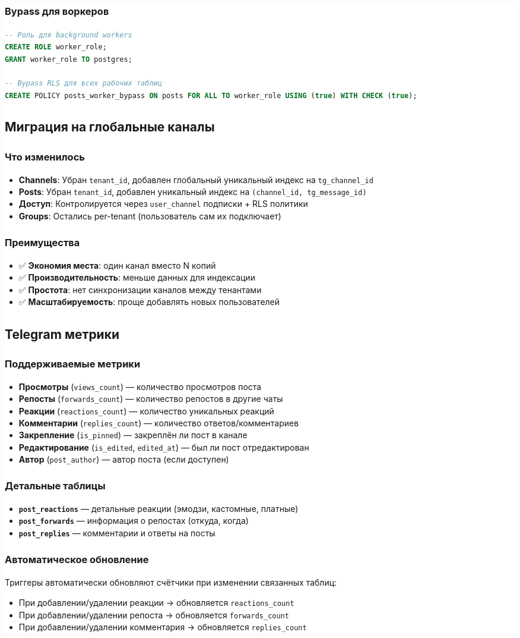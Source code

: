 ### Bypass для воркеров
```sql
-- Роль для background workers
CREATE ROLE worker_role;
GRANT worker_role TO postgres;

-- Bypass RLS для всех рабочих таблиц
CREATE POLICY posts_worker_bypass ON posts FOR ALL TO worker_role USING (true) WITH CHECK (true);
```

## Миграция на глобальные каналы

### Что изменилось

- **Channels**: Убран `tenant_id`, добавлен глобальный уникальный индекс на `tg_channel_id`
- **Posts**: Убран `tenant_id`, добавлен уникальный индекс на `(channel_id, tg_message_id)`
- **Доступ**: Контролируется через `user_channel` подписки + RLS политики
- **Groups**: Остались per-tenant (пользователь сам их подключает)

### Преимущества

- ✅ **Экономия места**: один канал вместо N копий
- ✅ **Производительность**: меньше данных для индексации  
- ✅ **Простота**: нет синхронизации каналов между тенантами
- ✅ **Масштабируемость**: проще добавлять новых пользователей

## Telegram метрики

### Поддерживаемые метрики

- **Просмотры** (`views_count`) — количество просмотров поста
- **Репосты** (`forwards_count`) — количество репостов в другие чаты
- **Реакции** (`reactions_count`) — количество уникальных реакций
- **Комментарии** (`replies_count`) — количество ответов/комментариев
- **Закрепление** (`is_pinned`) — закреплён ли пост в канале
- **Редактирование** (`is_edited`, `edited_at`) — был ли пост отредактирован
- **Автор** (`post_author`) — автор поста (если доступен)

### Детальные таблицы

- **`post_reactions`** — детальные реакции (эмодзи, кастомные, платные)
- **`post_forwards`** — информация о репостах (откуда, когда)
- **`post_replies`** — комментарии и ответы на посты

### Автоматическое обновление

Триггеры автоматически обновляют счётчики при изменении связанных таблиц:
- При добавлении/удалении реакции → обновляется `reactions_count`
- При добавлении/удалении репоста → обновляется `forwards_count`
- При добавлении/удалении комментария → обновляется `replies_count`
